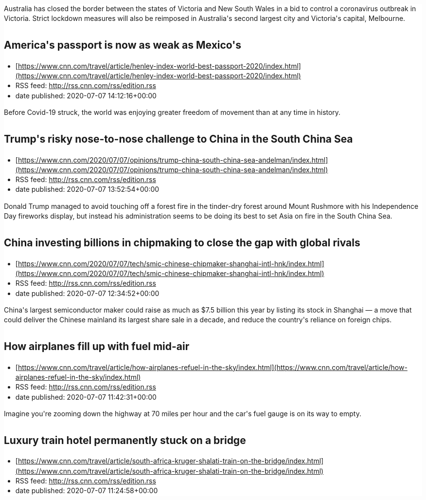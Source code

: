 Australia has closed the border between the states of Victoria and New South Wales in a bid to control a coronavirus outbreak in Victoria. Strict lockdown measures will also be reimposed in Australia's second largest city and Victoria's capital, Melbourne.

## America's passport is now as weak as Mexico's
 - [https://www.cnn.com/travel/article/henley-index-world-best-passport-2020/index.html](https://www.cnn.com/travel/article/henley-index-world-best-passport-2020/index.html)
 - RSS feed: http://rss.cnn.com/rss/edition.rss
 - date published: 2020-07-07 14:12:16+00:00

Before Covid-19 struck, the world was enjoying greater freedom of movement than at any time in history.

## Trump's risky nose-to-nose challenge to China in the South China Sea
 - [https://www.cnn.com/2020/07/07/opinions/trump-china-south-china-sea-andelman/index.html](https://www.cnn.com/2020/07/07/opinions/trump-china-south-china-sea-andelman/index.html)
 - RSS feed: http://rss.cnn.com/rss/edition.rss
 - date published: 2020-07-07 13:52:54+00:00

Donald Trump managed to avoid touching off a forest fire in the tinder-dry forest around Mount Rushmore with his Independence Day fireworks display, but instead his administration seems to be doing its best to set Asia on fire in the South China Sea.

## China investing billions in chipmaking to close the gap with global rivals
 - [https://www.cnn.com/2020/07/07/tech/smic-chinese-chipmaker-shanghai-intl-hnk/index.html](https://www.cnn.com/2020/07/07/tech/smic-chinese-chipmaker-shanghai-intl-hnk/index.html)
 - RSS feed: http://rss.cnn.com/rss/edition.rss
 - date published: 2020-07-07 12:34:52+00:00

China's largest semiconductor maker could raise as much as $7.5 billion this year by listing its stock in Shanghai — a move that could deliver the Chinese mainland its largest share sale in a decade, and reduce the country's reliance on foreign chips.

## How airplanes fill up with fuel mid-air
 - [https://www.cnn.com/travel/article/how-airplanes-refuel-in-the-sky/index.html](https://www.cnn.com/travel/article/how-airplanes-refuel-in-the-sky/index.html)
 - RSS feed: http://rss.cnn.com/rss/edition.rss
 - date published: 2020-07-07 11:42:31+00:00

Imagine you're zooming down the highway at 70 miles per hour and the car's fuel gauge is on its way to empty.

## Luxury train hotel permanently stuck on a bridge
 - [https://www.cnn.com/travel/article/south-africa-kruger-shalati-train-on-the-bridge/index.html](https://www.cnn.com/travel/article/south-africa-kruger-shalati-train-on-the-bridge/index.html)
 - RSS feed: http://rss.cnn.com/rss/edition.rss
 - date published: 2020-07-07 11:24:58+00:00
